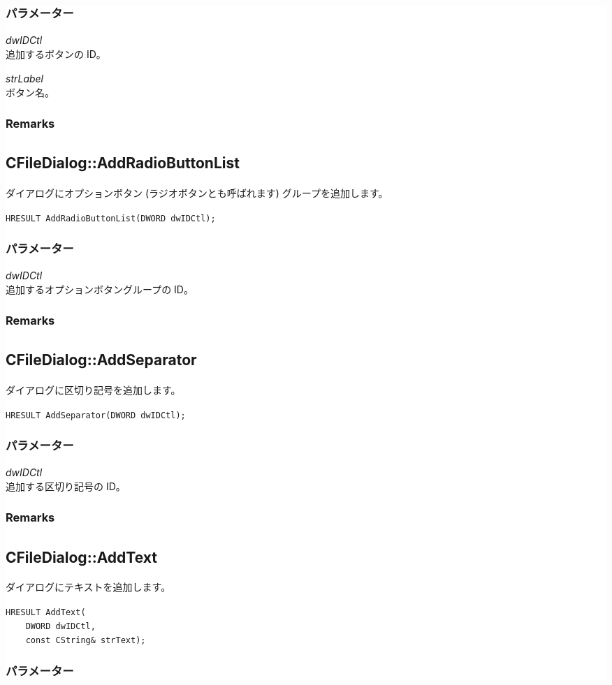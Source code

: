 ### <a name="parameters"></a>パラメーター

*dwIDCtl*<br/>
追加するボタンの ID。

*strLabel*<br/>
ボタン名。

### <a name="remarks"></a>Remarks

##  <a name="addradiobuttonlist"></a>  CFileDialog::AddRadioButtonList

ダイアログにオプションボタン (ラジオボタンとも呼ばれます) グループを追加します。

```
HRESULT AddRadioButtonList(DWORD dwIDCtl);
```

### <a name="parameters"></a>パラメーター

*dwIDCtl*<br/>
追加するオプションボタングループの ID。

### <a name="remarks"></a>Remarks

##  <a name="addseparator"></a>  CFileDialog::AddSeparator

ダイアログに区切り記号を追加します。

```
HRESULT AddSeparator(DWORD dwIDCtl);
```

### <a name="parameters"></a>パラメーター

*dwIDCtl*<br/>
追加する区切り記号の ID。

### <a name="remarks"></a>Remarks

##  <a name="addtext"></a>  CFileDialog::AddText

ダイアログにテキストを追加します。

```
HRESULT AddText(
    DWORD dwIDCtl,
    const CString& strText);
```

### <a name="parameters"></a>パラメーター
